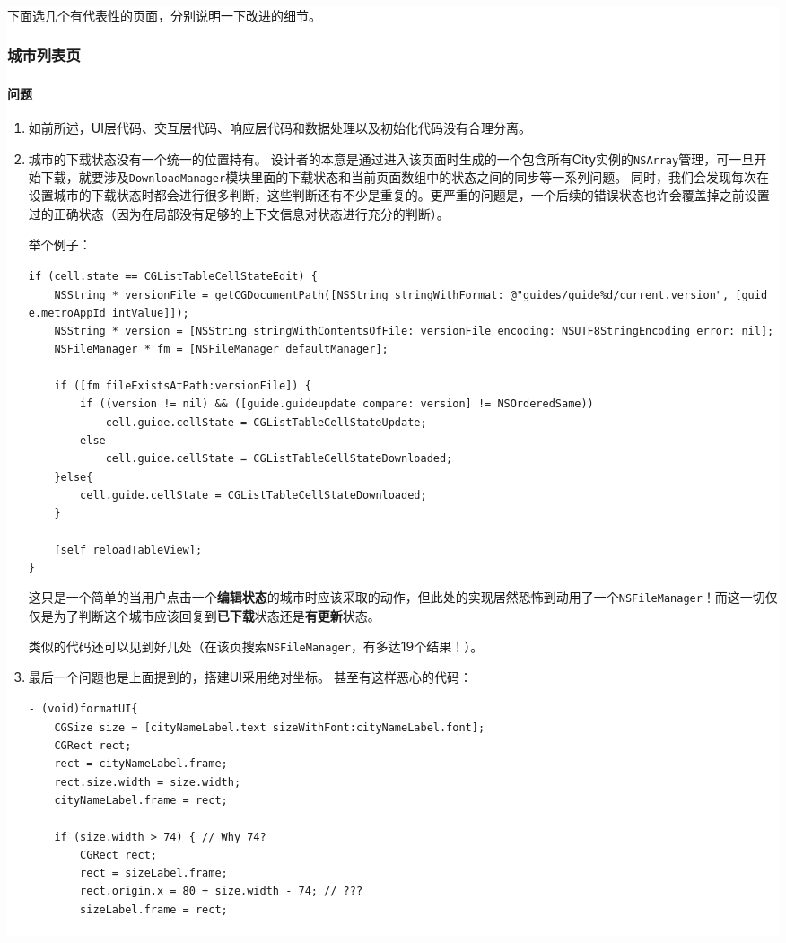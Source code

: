 下面选几个有代表性的页面，分别说明一下改进的细节。

### 城市列表页

#### 问题

1. 如前所述，UI层代码、交互层代码、响应层代码和数据处理以及初始化代码没有合理分离。
2. 城市的下载状态没有一个统一的位置持有。
    设计者的本意是通过进入该页面时生成的一个包含所有City实例的`NSArray`管理，可一旦开始下载，就要涉及`DownloadManager`模块里面的下载状态和当前页面数组中的状态之间的同步等一系列问题。
    同时，我们会发现每次在设置城市的下载状态时都会进行很多判断，这些判断还有不少是重复的。更严重的问题是，一个后续的错误状态也许会覆盖掉之前设置过的正确状态（因为在局部没有足够的上下文信息对状态进行充分的判断）。

    举个例子：

    ```objc
    if (cell.state == CGListTableCellStateEdit) {
        NSString * versionFile = getCGDocumentPath([NSString stringWithFormat: @"guides/guide%d/current.version", [guide.metroAppId intValue]]);
        NSString * version = [NSString stringWithContentsOfFile: versionFile encoding: NSUTF8StringEncoding error: nil];
        NSFileManager * fm = [NSFileManager defaultManager];
        
        if ([fm fileExistsAtPath:versionFile]) {
            if ((version != nil) && ([guide.guideupdate compare: version] != NSOrderedSame))
                cell.guide.cellState = CGListTableCellStateUpdate;
            else
                cell.guide.cellState = CGListTableCellStateDownloaded;
        }else{
            cell.guide.cellState = CGListTableCellStateDownloaded;
        }
        
        [self reloadTableView];
    }
    ```

    这只是一个简单的当用户点击一个**编辑状态**的城市时应该采取的动作，但此处的实现居然恐怖到动用了一个`NSFileManager`！而这一切仅仅是为了判断这个城市应该回复到**已下载**状态还是**有更新**状态。

    类似的代码还可以见到好几处（在该页搜索`NSFileManager`，有多达19个结果！）。
3. 最后一个问题也是上面提到的，搭建UI采用绝对坐标。
    甚至有这样恶心的代码：

    ```objc
    - (void)formatUI{
        CGSize size = [cityNameLabel.text sizeWithFont:cityNameLabel.font];
        CGRect rect;
        rect = cityNameLabel.frame;
        rect.size.width = size.width;
        cityNameLabel.frame = rect;
        
        if (size.width > 74) { // Why 74?
            CGRect rect;
            rect = sizeLabel.frame;
            rect.origin.x = 80 + size.width - 74; // ???
            sizeLabel.frame = rect;
        